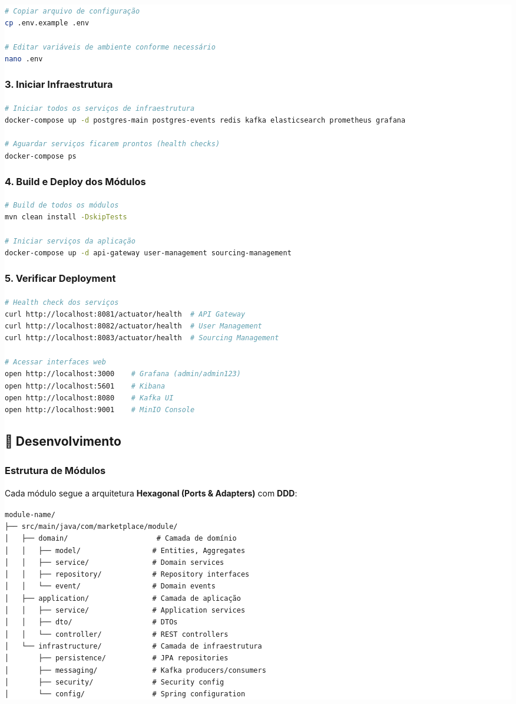 ```bash
# Copiar arquivo de configuração
cp .env.example .env

# Editar variáveis de ambiente conforme necessário
nano .env
```

### 3. Iniciar Infraestrutura

```bash
# Iniciar todos os serviços de infraestrutura
docker-compose up -d postgres-main postgres-events redis kafka elasticsearch prometheus grafana

# Aguardar serviços ficarem prontos (health checks)
docker-compose ps
```

### 4. Build e Deploy dos Módulos

```bash
# Build de todos os módulos
mvn clean install -DskipTests

# Iniciar serviços da aplicação
docker-compose up -d api-gateway user-management sourcing-management
```

### 5. Verificar Deployment

```bash
# Health check dos serviços
curl http://localhost:8081/actuator/health  # API Gateway
curl http://localhost:8082/actuator/health  # User Management
curl http://localhost:8083/actuator/health  # Sourcing Management

# Acessar interfaces web
open http://localhost:3000    # Grafana (admin/admin123)
open http://localhost:5601    # Kibana
open http://localhost:8080    # Kafka UI
open http://localhost:9001    # MinIO Console
```

## 🔧 Desenvolvimento

### Estrutura de Módulos

Cada módulo segue a arquitetura **Hexagonal (Ports & Adapters)** com **DDD**:

```
module-name/
├── src/main/java/com/marketplace/module/
│   ├── domain/                     # Camada de domínio
│   │   ├── model/                 # Entities, Aggregates
│   │   ├── service/               # Domain services
│   │   ├── repository/            # Repository interfaces
│   │   └── event/                 # Domain events
│   ├── application/               # Camada de aplicação
│   │   ├── service/               # Application services
│   │   ├── dto/                   # DTOs
│   │   └── controller/            # REST controllers
│   └── infrastructure/            # Camada de infraestrutura
│       ├── persistence/           # JPA repositories
│       ├── messaging/             # Kafka producers/consumers
│       ├── security/              # Security config
│       └── config/                # Spring configuration
```